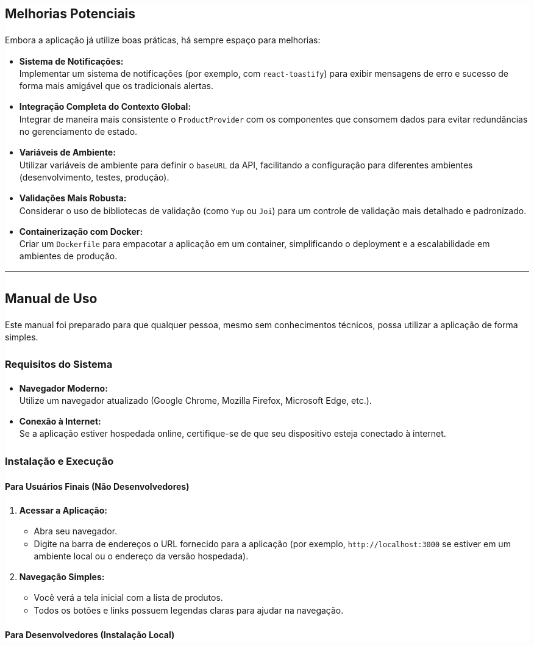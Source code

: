 
## Melhorias Potenciais

Embora a aplicação já utilize boas práticas, há sempre espaço para melhorias:

- **Sistema de Notificações:**  
  Implementar um sistema de notificações (por exemplo, com `react-toastify`) para exibir mensagens de erro e sucesso de forma mais amigável que os tradicionais alertas.

- **Integração Completa do Contexto Global:**  
  Integrar de maneira mais consistente o `ProductProvider` com os componentes que consomem dados para evitar redundâncias no gerenciamento de estado.

- **Variáveis de Ambiente:**  
  Utilizar variáveis de ambiente para definir o `baseURL` da API, facilitando a configuração para diferentes ambientes (desenvolvimento, testes, produção).

- **Validações Mais Robusta:**  
  Considerar o uso de bibliotecas de validação (como `Yup` ou `Joi`) para um controle de validação mais detalhado e padronizado.

- **Containerização com Docker:**  
  Criar um `Dockerfile` para empacotar a aplicação em um container, simplificando o deployment e a escalabilidade em ambientes de produção.

---

## Manual de Uso

Este manual foi preparado para que qualquer pessoa, mesmo sem conhecimentos técnicos, possa utilizar a aplicação de forma simples.

### Requisitos do Sistema

- **Navegador Moderno:**  
  Utilize um navegador atualizado (Google Chrome, Mozilla Firefox, Microsoft Edge, etc.).

- **Conexão à Internet:**  
  Se a aplicação estiver hospedada online, certifique-se de que seu dispositivo esteja conectado à internet.

### Instalação e Execução

#### Para Usuários Finais (Não Desenvolvedores)

1. **Acessar a Aplicação:**
   - Abra seu navegador.
   - Digite na barra de endereços o URL fornecido para a aplicação (por exemplo, `http://localhost:3000` se estiver em um ambiente local ou o endereço da versão hospedada).

2. **Navegação Simples:**
   - Você verá a tela inicial com a lista de produtos.
   - Todos os botões e links possuem legendas claras para ajudar na navegação.

#### Para Desenvolvedores (Instalação Local)
